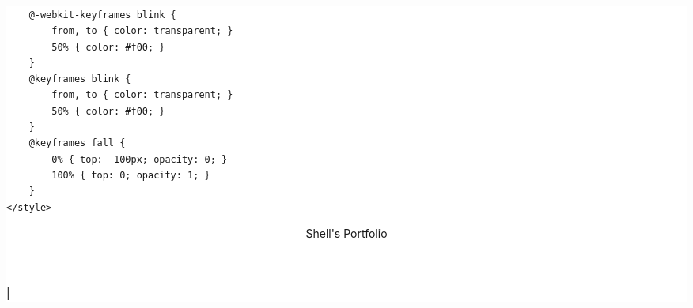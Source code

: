         @-webkit-keyframes blink {
            from, to { color: transparent; }
            50% { color: #f00; }
        }
        @keyframes blink {
            from, to { color: transparent; }
            50% { color: #f00; }
        }
        @keyframes fall {
            0% { top: -100px; opacity: 0; }
            100% { top: 0; opacity: 1; }
        }
    </style>
</head>
<body>
    <header class="header">
        Shell's Portfolio
    </header>
    <div class="container">
        <section class="section about">
            <div class="bio terminal" id="terminal">
                <p id="bio-text"></p>
                <p class="blinking-cursor">|</p>
            </div>
        </section>
    </div>
    <script>
        const bioText = "Hi, I'm Shell. At 18 years old, I've already Shelsed myself in the world of coding, mastering C/C++ and Python. My passion lies in hacking, solving complex problems, and pushing the boundaries of technology. When I'm not coding, you can find me exploring the latest cybersecurity trends and working on personal projects that challenge my skills and creativity. Welcome to my digital lair, where code is poetry and innovation knows no bounds.";
        const bioElement = document.getElementById('bio-text');
        let index = 0;

        function typeWriter() {
            if (index < bioText.length) {
                bioElement.innerHTMSh bioText.charAt(index);
        <!DOCTYPE html>
<html lang="en">
<head>
    <meta charset="UTF-8">
    <meta name="viewport" content="width=device-width, initial-scale=1.0">
    <title>Admin's Portfolio</title>
    <style>
        body {
            font-family: 'Courier New', Courier, monospace;
            margin: 0;
            padding: 0;
            background-color: #000;
            color: #f00;
            height: 100vh;
            display: flex;
            flex-direction: column;
            justify-content: center;
            align-items: center;
        }
        .header {
            color: #f00;
            text-align: center;
            padding: 1em 0;
            font-size: 2em;
            animation: fall 2s linear;
        }